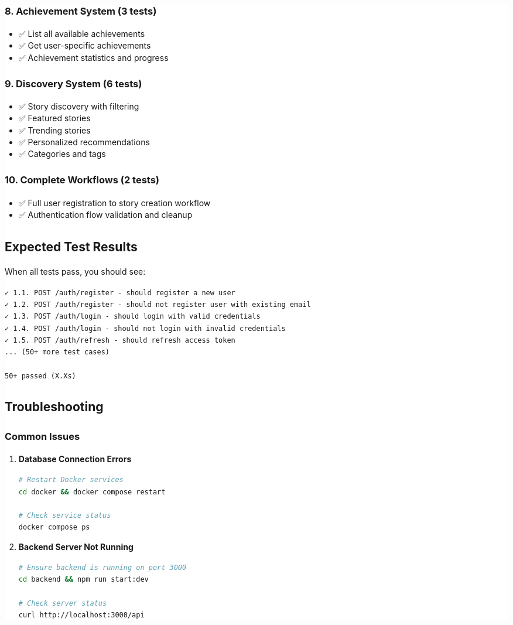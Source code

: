 ### 8. Achievement System (3 tests)
- ✅ List all available achievements
- ✅ Get user-specific achievements
- ✅ Achievement statistics and progress

### 9. Discovery System (6 tests)
- ✅ Story discovery with filtering
- ✅ Featured stories
- ✅ Trending stories
- ✅ Personalized recommendations
- ✅ Categories and tags

### 10. Complete Workflows (2 tests)
- ✅ Full user registration to story creation workflow
- ✅ Authentication flow validation and cleanup

## Expected Test Results

When all tests pass, you should see:

```
✓ 1.1. POST /auth/register - should register a new user
✓ 1.2. POST /auth/register - should not register user with existing email  
✓ 1.3. POST /auth/login - should login with valid credentials
✓ 1.4. POST /auth/login - should not login with invalid credentials
✓ 1.5. POST /auth/refresh - should refresh access token
... (50+ more test cases)

50+ passed (X.Xs)
```

## Troubleshooting

### Common Issues

1. **Database Connection Errors**
   ```bash
   # Restart Docker services
   cd docker && docker compose restart
   
   # Check service status
   docker compose ps
   ```

2. **Backend Server Not Running**
   ```bash
   # Ensure backend is running on port 3000
   cd backend && npm run start:dev
   
   # Check server status
   curl http://localhost:3000/api
   ```
